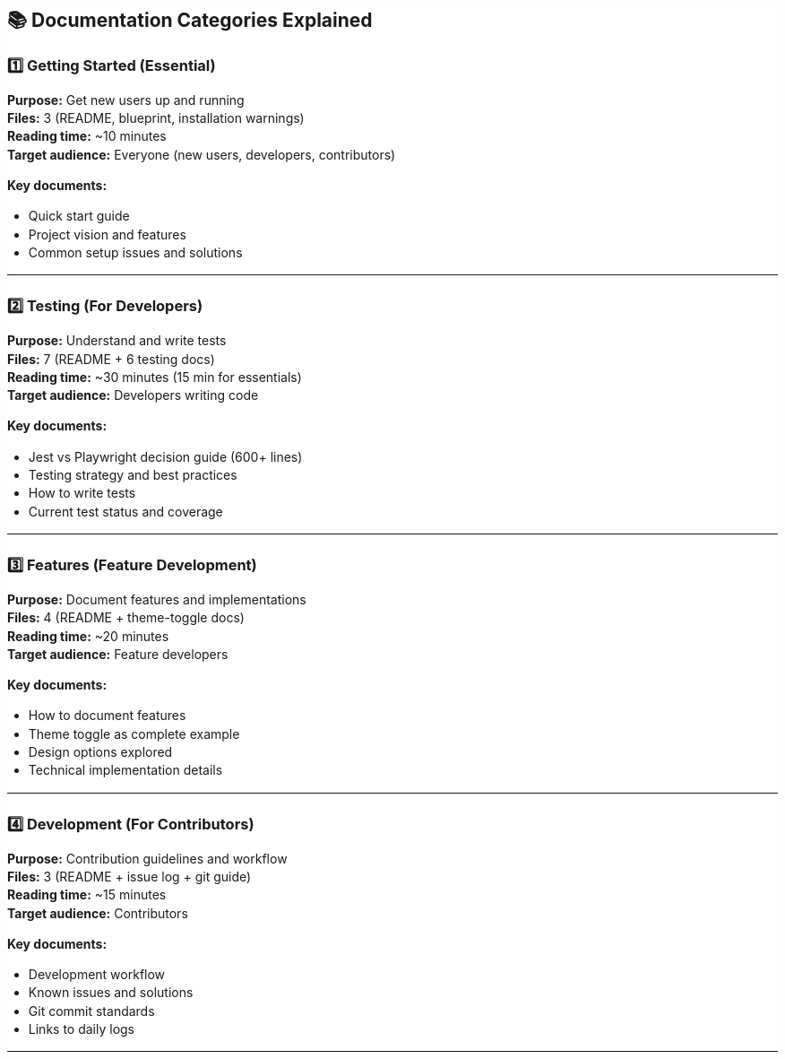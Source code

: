 
## 📚 Documentation Categories Explained

### 1️⃣ Getting Started (Essential)
**Purpose:** Get new users up and running  
**Files:** 3 (README, blueprint, installation warnings)  
**Reading time:** ~10 minutes  
**Target audience:** Everyone (new users, developers, contributors)

**Key documents:**
- Quick start guide
- Project vision and features
- Common setup issues and solutions

---

### 2️⃣ Testing (For Developers)
**Purpose:** Understand and write tests  
**Files:** 7 (README + 6 testing docs)  
**Reading time:** ~30 minutes (15 min for essentials)  
**Target audience:** Developers writing code

**Key documents:**
- Jest vs Playwright decision guide (600+ lines)
- Testing strategy and best practices
- How to write tests
- Current test status and coverage

---

### 3️⃣ Features (Feature Development)
**Purpose:** Document features and implementations  
**Files:** 4 (README + theme-toggle docs)  
**Reading time:** ~20 minutes  
**Target audience:** Feature developers

**Key documents:**
- How to document features
- Theme toggle as complete example
- Design options explored
- Technical implementation details

---

### 4️⃣ Development (For Contributors)
**Purpose:** Contribution guidelines and workflow  
**Files:** 3 (README + issue log + git guide)  
**Reading time:** ~15 minutes  
**Target audience:** Contributors

**Key documents:**
- Development workflow
- Known issues and solutions
- Git commit standards
- Links to daily logs

---